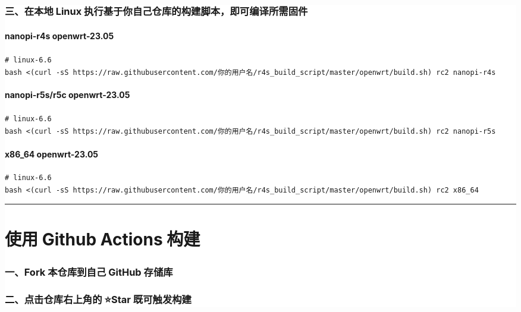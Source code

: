 ### 三、在本地 Linux 执行基于你自己仓库的构建脚本，即可编译所需固件

#### nanopi-r4s openwrt-23.05
```shell
# linux-6.6
bash <(curl -sS https://raw.githubusercontent.com/你的用户名/r4s_build_script/master/openwrt/build.sh) rc2 nanopi-r4s
```

#### nanopi-r5s/r5c openwrt-23.05
```shell
# linux-6.6
bash <(curl -sS https://raw.githubusercontent.com/你的用户名/r4s_build_script/master/openwrt/build.sh) rc2 nanopi-r5s
```

#### x86_64 openwrt-23.05
```shell
# linux-6.6
bash <(curl -sS https://raw.githubusercontent.com/你的用户名/r4s_build_script/master/openwrt/build.sh) rc2 x86_64
```

-----------------

# 使用 Github Actions 构建

### 一、Fork 本仓库到自己 GitHub 存储库

### 二、点击仓库右上角的 ⭐Star 既可触发构建
